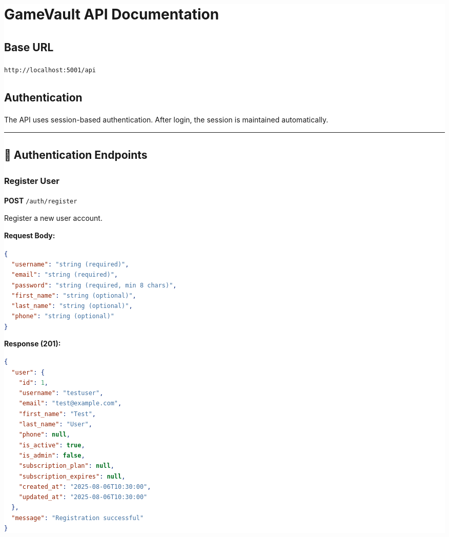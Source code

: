 # GameVault API Documentation

## Base URL
```
http://localhost:5001/api
```

## Authentication
The API uses session-based authentication. After login, the session is maintained automatically.

---

## 🔐 Authentication Endpoints

### Register User
**POST** `/auth/register`

Register a new user account.

**Request Body:**
```json
{
  "username": "string (required)",
  "email": "string (required)",
  "password": "string (required, min 8 chars)",
  "first_name": "string (optional)",
  "last_name": "string (optional)",
  "phone": "string (optional)"
}
```

**Response (201):**
```json
{
  "user": {
    "id": 1,
    "username": "testuser",
    "email": "test@example.com",
    "first_name": "Test",
    "last_name": "User",
    "phone": null,
    "is_active": true,
    "is_admin": false,
    "subscription_plan": null,
    "subscription_expires": null,
    "created_at": "2025-08-06T10:30:00",
    "updated_at": "2025-08-06T10:30:00"
  },
  "message": "Registration successful"
}
```
